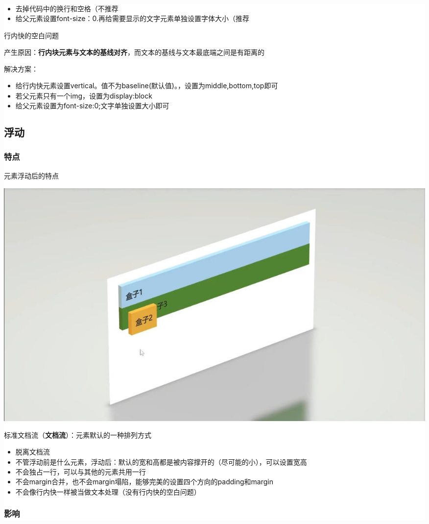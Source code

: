 - 去掉代码中的换行和空格（不推荐
- 给父元素设置font-size：0.再给需要显示的文字元素单独设置字体大小（推荐

行内快的空白问题

产生原因：**行内块元素与文本的基线对齐**，而文本的基线与文本最底端之间是有距离的

解决方案：

- 给行内快元素设置vertical。值不为baseline(默认值)。，设置为middle,bottom,top即可
- 若父元素只有一个img，设置为display:block
- 给父元素设置为font-size:0;文字单独设置大小即可

## 浮动

### 特点

元素浮动后的特点

![](assets\2024-12-15_132608.jpg)

标准文档流（**文档流**）：元素默认的一种排列方式

- 脱离文档流
- 不管浮动前是什么元素，浮动后：默认的宽和高都是被内容撑开的（尽可能的小），可以设置宽高
- 不会独占一行，可以与其他的元素共用一行
- 不会margin合并，也不会margin塌陷，能够完美的设置四个方向的padding和margin
- 不会像行内快一样被当做文本处理（没有行内快的空白问题）

### 影响
